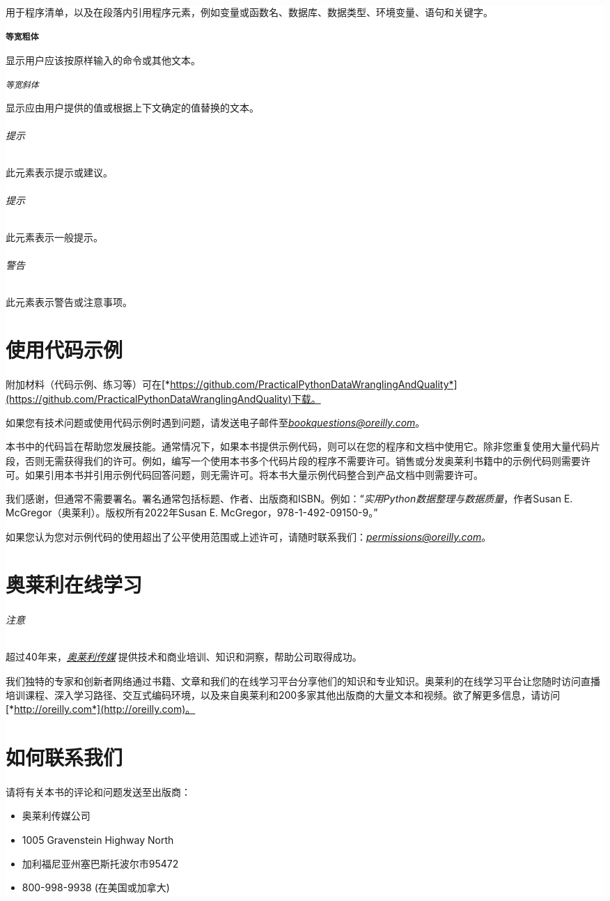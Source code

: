 用于程序清单，以及在段落内引用程序元素，例如变量或函数名、数据库、数据类型、环境变量、语句和关键字。

**`等宽粗体`**

显示用户应该按原样输入的命令或其他文本。

*`等宽斜体`*

显示应由用户提供的值或根据上下文确定的值替换的文本。

###### 提示

此元素表示提示或建议。

###### 提示

此元素表示一般提示。

###### 警告

此元素表示警告或注意事项。

# 使用代码示例

附加材料（代码示例、练习等）可在[*https://github.com/PracticalPythonDataWranglingAndQuality*](https://github.com/PracticalPythonDataWranglingAndQuality)下载。

如果您有技术问题或使用代码示例时遇到问题，请发送电子邮件至[*bookquestions@oreilly.com*](mailto:bookquestions@oreilly.com)。

本书中的代码旨在帮助您发展技能。通常情况下，如果本书提供示例代码，则可以在您的程序和文档中使用它。除非您重复使用大量代码片段，否则无需获得我们的许可。例如，编写一个使用本书多个代码片段的程序不需要许可。销售或分发奥莱利书籍中的示例代码则需要许可。如果引用本书并引用示例代码回答问题，则无需许可。将本书大量示例代码整合到产品文档中则需要许可。

我们感谢，但通常不需要署名。署名通常包括标题、作者、出版商和ISBN。例如：“*实用Python数据整理与数据质量*，作者Susan E. McGregor（奥莱利）。版权所有2022年Susan E. McGregor，978-1-492-09150-9。”

如果您认为您对示例代码的使用超出了公平使用范围或上述许可，请随时联系我们：[*permissions@oreilly.com*](mailto:permissions@oreilly.com)。

# 奥莱利在线学习

###### 注意

超过40年来，[*奥莱利传媒*](http://oreilly.com) 提供技术和商业培训、知识和洞察，帮助公司取得成功。

我们独特的专家和创新者网络通过书籍、文章和我们的在线学习平台分享他们的知识和专业知识。奥莱利的在线学习平台让您随时访问直播培训课程、深入学习路径、交互式编码环境，以及来自奥莱利和200多家其他出版商的大量文本和视频。欲了解更多信息，请访问[*http://oreilly.com*](http://oreilly.com)。

# 如何联系我们

请将有关本书的评论和问题发送至出版商：

+   奥莱利传媒公司

+   1005 Gravenstein Highway North

+   加利福尼亚州塞巴斯托波尔市95472

+   800-998-9938 (在美国或加拿大)
